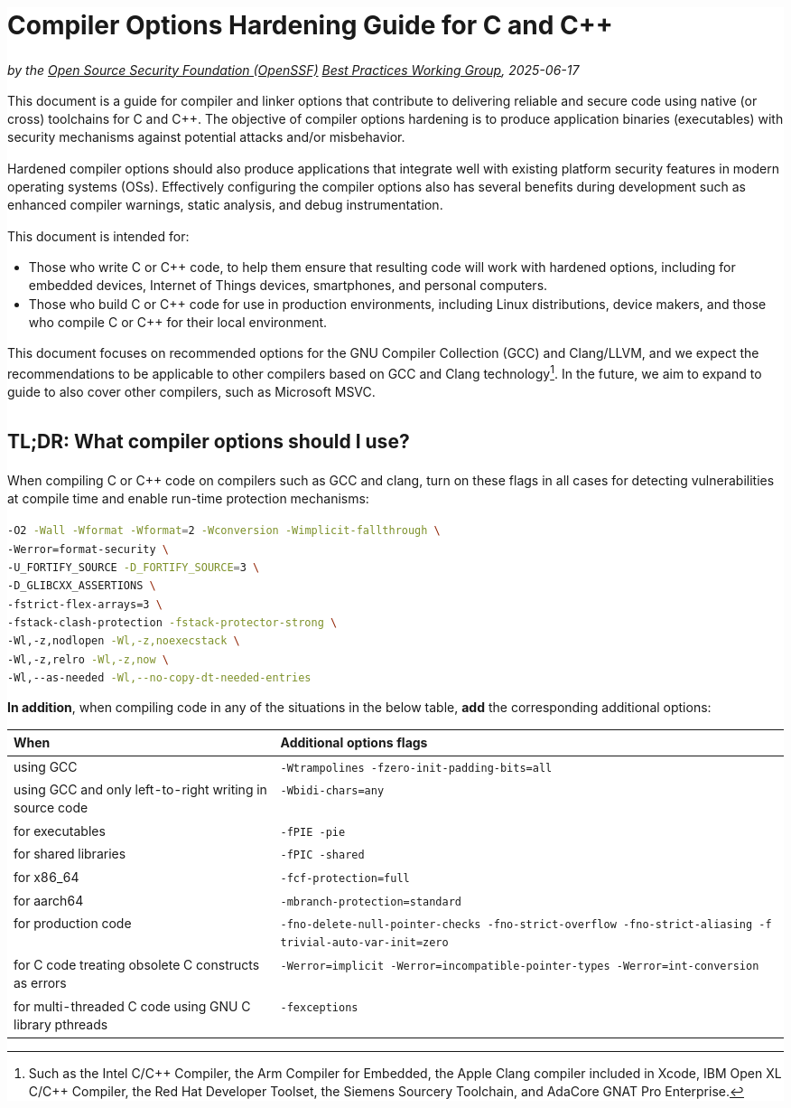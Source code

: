 # Compiler Options Hardening Guide for C and C++

*by the [Open Source Security Foundation (OpenSSF)](https://openssf.org) [Best Practices Working Group](https://best.openssf.org/), 2025-06-17*

This document is a guide for compiler and linker options that contribute to delivering reliable and secure code using native (or cross) toolchains for C and C++. The objective of compiler options hardening is to produce application binaries (executables) with security mechanisms against potential attacks and/or misbehavior.

Hardened compiler options should also produce applications that integrate well with existing platform security features in modern operating systems (OSs). Effectively configuring the compiler options also has several benefits during development such as enhanced compiler warnings, static analysis, and debug instrumentation.

This document is intended for:

- Those who write C or C++ code, to help them ensure that resulting code will work with hardened options, including for embedded devices, Internet of Things devices, smartphones, and personal computers.
- Those who build C or C++ code for use in production environments, including Linux distributions, device makers, and those who compile C or C++ for their local environment.

This document focuses on recommended options for the GNU Compiler Collection (GCC) and Clang/LLVM, and we expect the recommendations to be applicable to other compilers based on GCC and Clang technology[^gcc-clang-compilers]. In the future, we aim to expand to guide to also cover other compilers, such as Microsoft MSVC.

[^gcc-clang-compilers]: Such as the Intel C/C++ Compiler, the Arm Compiler for Embedded, the Apple Clang compiler included in Xcode, IBM Open XL C/C++ Compiler, the Red Hat Developer Toolset, the Siemens Sourcery Toolchain, and AdaCore GNAT Pro Enterprise.

## TL;DR: What compiler options should I use?

When compiling C or C++ code on compilers such as GCC and clang, turn on these flags in all cases for detecting vulnerabilities at compile time and enable run-time protection mechanisms:

~~~sh
-O2 -Wall -Wformat -Wformat=2 -Wconversion -Wimplicit-fallthrough \
-Werror=format-security \
-U_FORTIFY_SOURCE -D_FORTIFY_SOURCE=3 \
-D_GLIBCXX_ASSERTIONS \
-fstrict-flex-arrays=3 \
-fstack-clash-protection -fstack-protector-strong \
-Wl,-z,nodlopen -Wl,-z,noexecstack \
-Wl,-z,relro -Wl,-z,now \
-Wl,--as-needed -Wl,--no-copy-dt-needed-entries
~~~

**In addition**, when compiling code in any of the situations in the below table, **add** the corresponding additional options:

| When                                                    | Additional options flags                                                                                 |
|:------------------------------------------------------- |:---------------------------------------------------------------------------------------------------------|
| using GCC                                               | `-Wtrampolines -fzero-init-padding-bits=all`                                                             |
| using GCC and only left-to-right writing in source code | `-Wbidi-chars=any`                                                                                       |
| for executables                                         | `-fPIE -pie`                                                                                             |
| for shared libraries                                    | `-fPIC -shared`                                                                                          |
| for x86_64                                              | `-fcf-protection=full`                                                                                   |
| for aarch64                                             | `-mbranch-protection=standard`                                                                           |
| for production code                                     | `-fno-delete-null-pointer-checks -fno-strict-overflow -fno-strict-aliasing -ftrivial-auto-var-init=zero` |
| for C code treating obsolete C constructs as errors     | `-Werror=implicit -Werror=incompatible-pointer-types -Werror=int-conversion`                             |
| for multi-threaded C code using GNU C library pthreads  | `-fexceptions`                                                                                           |

[^Cimpanu2019]: Cimpanu, Catalin, [Microsoft: 70 percent of all security bugs are memory safety issues](https://www.zdnet.com/article/microsoft-70-percent-of-all-security-bugs-are-memory-safety-issues/), ZDNet, 2019-02-11
[^Cimpanu2020]: Cimpanu, Catalin, [Chrome: 70% of all security bugs are memory safety issues](https://www.zdnet.com/article/chrome-70-of-all-security-bugs-are-memory-safety-issues/), ZDNet, 2020-05-22
[^Claburn2024]: Claburn, Thomas, [Google's memory safety plan includes rehab for unsafe languages: Large C and C++ codebases will be around for the 'foreseeable future'](https://www.theregister.com/2024/10/16/google_legacy_code/), The Register, 2024-10-16.
[^Prossimo2024]: Internet Security Research Group, [Prossimo](https://www.memorysafety.org/), Prossimo project homepage. 2024-10-22.
[^Rebert2024]: Rebert, Alex; Carruth, Chandler; Engel, Jen, and Qin, Andy, [Safer with Google: Advancing Memory Safety](https://security.googleblog.com/2024/10/safer-with-google-advancing-memory.html), Google Security Blog, 2024-10-15.
[^Volcovici2024]: Volcovici, Valerie, [UN climate chief calls for $2.4 trillion in climate finance](https://www.reuters.com/sustainability/sustainable-finance-reporting/un-climate-chief-calls-24-trillion-climate-finance-2024-02-02/), Reuters, 2024-02-02.
[^Wheeler2024]: Wheeler, David A., [Improving Memory Safety without a Trillion Dollars](https://docs.google.com/presentation/d/1EDQL-6MUKrqbILBtYjpiF96uW5LXcnIuE-HxzyCIr68/edit), 2024.
[^CMU2016C]: Carnegie Mellon University (CMU), [SEI CERT C Coding Standard Rules for Developing Safe, Reliable, and Secure Systems, 2016 edition](https://resources.sei.cmu.edu/library/asset-view.cfm?assetID=454220), June 2016.
[^CMU2016CPP]: Carnegie Mellon University (CMU), [SEI CERT C++ Coding Standard Rules for Developing Safe, Reliable, and Secure Systems, 2016 edition](https://resources.sei.cmu.edu/library/asset-view.cfm?assetID=494932), March 2017.
[^Esler2025]: Esler, Mark, 2025-03-19, [Mitigating a rsync Vulnerability: A Lesson in Compiler Hardening](https://www.chainguard.dev/unchained/mitigating-a-rsync-vulnerability-a-lesson-in-compiler-hardening), *Chainguard Unchained Security Blog*
[^NIST-SP-800-218-1-1]: US NIST, [Secure Software Development Framework (SSDF) Version 1.1: Recommendations for Mitigating the Risk of Software Vulnerabilities](https://csrc.nist.gov/publications/detail/sp/800-218/final), NIST SP 800-218, February 2018.
[^CMU2018]: Carnegie Mellon University (CMU), [Top 10 Secure Coding Practices](https://wiki.sei.cmu.edu/confluence/display/seccode/Top+10+Secure+Coding+Practices), SEI CERT Coding Standards Wiki, 2018-05-02.
[^Wheeler2020]: Wheeler, David, [Initial Analysis of Underhanded Source Code](https://www.ida.org/research-and-publications/publications/all/i/in/initial-analysis-of-underhanded-source-code), Institute for Defense Analysis, April 2020.
[^Boucher2021]: Boucher, Nicholas and Anderson, Ross, ["Trojan Source: Invisible Vulnerabilities"](https://doi.org/10.48550/arXiv.2111.00169), arXiv:2111.00169 [cs.CR], 2021-10-30. Published in the [32nd USENIX Security Symposium](https://www.usenix.org/conference/usenixsecurity23/presentation/boucher) (USENIX Security '23). For more context see, e.g., Krebs, Brian [‘Trojan Source’ Bug Threatens the Security of All Code](https://krebsonsecurity.com/2021/11/trojan-source-bug-threatens-the-security-of-all-code/), KrebsOnSecurity, 2021-11-01 and the [related Hacker News discussion](https://news.ycombinator.com/item?id=29062982), Wikipedia contributors, [Trojan Source](https://en.wikipedia.org/w/index.php?title=Trojan_Source&oldid=1187570322), Wikipedia, 2023-11-01, and Common Vulnerability Enumeration Database, [CVE-2021-42574](https://www.cve.org/CVERecord?id=CVE-2021-42574), 2021-11-01.
[^compiler-flags-distro]: Voisin, Julien et al., [Default compiler hardening flags used to build packages for Linux distributions](https://github.com/jvoisin/compiler-flags-distro), GitHub jvoisin/compiler-flags-distro, 2025-02-14.
[^debian-hardening]: Software in the Public Interest, [Hardening in Debian](https://wiki.debian.org/Hardening), Debian Wiki, 2022-01-07.
[^gentoo-hardening]: Gentoo Foundation, [Hardening in Gentoo](https://wiki.gentoo.org/wiki/Hardened/Toolchain), Gentoo Wiki, 2023-03-08.
[^fedora-hardening]: Red Hat, [Using RPM build flags in Fedora](https://src.fedoraproject.org/rpms/redhat-rpm-config/blob/rawhide/f/buildflags.md), Fedora Package Sources (`redhat-rpm-config`), 2023-08-04.
[^opensuse-hardening]: SUSE, [openSUSE Security Features](https://en.opensuse.org/openSUSE:Security_Features), openSUSE Wiki, 2022-12-8.
[^ubuntu-hardening]: Ubuntu, [Ubuntu Security Features](https://wiki.ubuntu.com/Security/Features), Ubuntu Wiki, 2023-08-07.
[^clang-system-headers]: LLVM team, [Controlling Diagnostics in System Headers](https://clang.llvm.org/docs/UsersManual.html#controlling-diagnostics-in-system-headers), Clang Compiler User's Manual, 2017-03-08.
[^gcc-directory-search]: GCC team, [Options for Directory Search](https://gcc.gnu.org/onlinedocs/gcc/Directory-Options.html), GCC Manual, 2023-07-27.
[^clang-isystem]: LLVM team, [Clang command line argument reference¶: -isystem\<directory\>](https://clang.llvm.org/docs/ClangCommandLineReference.html#cmdoption-clang-isystem-directory), Clang documentation, 2017-09-05.
[^cmake-include-directories]: Kitware, [include_directories¶](https://cmake.org/cmake/help/latest/command/include_directories.html), Cmake Documentation, 2023-10-23.
[^Guelton20]: The implementation of `-D_FORTIFY_SOURCE={1,2,3}` in the GNU libc (glibc) relies heavily on implementation details within GCC. Clang implements its own style of fortified function calls (originally introduced for Android’s bionic libc) but as of Clang / LLVM 14.0.6 incorrectly produces non-fortified calls to some glibc functions with `_FORTIFY_SOURCE` . Code set to be fortified with Clang will still compile, but may not always benefit from the fortified function variants in glibc. For more information see: Guelton, Serge, [Toward _FORTIFY_SOURCE parity between Clang and GCC. Red Hat Developer](https://developers.redhat.com/blog/2020/02/11/toward-_fortify_source-parity-between-clang-and-gcc), Red Hat Developer, 2020-02-11 and Poyarekar, Siddhesh, [D91677 Avoid simplification of library functions when callee has an implementation](https://reviews.llvm.org/D91677), LLVM Phabricator, 2020-11-17.
[^gcc-warnings]: GCC team, [Using the GNU Compiler Collection (GCC): Warning Options.](https://gcc.gnu.org/onlinedocs/gcc/Warning-Options.html), GCC Manual, 2023-07-27.
[^clang-diagnostics]: LLVM Team, [Clang documentation: Diagnostics flags in Clang](https://clang.llvm.org/docs/DiagnosticsReference.html), Clang documentation, 2023-03-17.
[^gnuc-nestedfuncs]: Stallman, Richard, [Nested Functions](https://www.gnu.org/software/c-intro-and-ref/manual/html_node/Nested-Functions.html), GNU C Language Introduction and Reference Manual, 2023-10-15.
[^Polacek17]: Polacek, Marek, ["-Wimplicit-fallthrough in GCC 7"](https://developers.redhat.com/blog/2017/03/10/wimplicit-fallthrough-in-gcc-7), Red Hat Developer, 2017-03-10
[^Corbet19]: Corbet, Jonathan.  ["An end to implicit fall-throughs in the kernel"](https://lwn.net/Articles/794944/), LWN, 2019-08-01.
[^C2017]: ISO/IEC, [Programming languages — C ("C17")](https://web.archive.org/web/20181230041359/http://www.open-std.org/jtc1/sc22/wg14/www/abq/c17_updated_proposed_fdis.pdf), ISO/IEC 9899:2018, 2017. Note: The official ISO/IEC specification is paywalled and therefore not publicly available. The final specification draft is publicly available.
[^Shafik15]: Shafik, Yaghmour, ["GCC 7, -Wimplicit-fallthrough warnings, and portable way to clear them?"](https://stackoverflow.com/questions/27965722/c-force-compile-time-error-warning-on-implicit-fall-through-in-switch/27965827#27965827), StackOverflow, 2015-01-15.
[^Howlett23]: Howlett, Liam,[tools: Rename __fallthrough to fallthrough](https://github.com/torvalds/linux/commit/f7a858bffcddaaf70c71b6b656e7cc21b6107cec), Linux Kernel Source, 2023-04-07.
[^gcc-release-notes-5]: GCC team, [GCC 5 Release Series Changes, New Features, and Fixes](https://gcc.gnu.org/gcc-5/changes.html), 2017-10-10.
[^gcc-release-notes-7]: GCC team, [GCC 7 Release Series Changes, New Features, and Fixes](https://gcc.gnu.org/gcc-7/changes.html), 2019-11-14.
[^clang-fallthrough]: LLVM team, [Attributes in Clang: fallthrough, clang::fallthrough](https://releases.llvm.org/4.0.0/tools/clang/docs/AttributeReference.html#fallthrough-clang-fallthrough), Clang Documentation, 2017-03-13.
[^gcc-Wbidi-chars]: GCC team, [Using the GNU Compiler Collection (GCC): Warning Options: `-Wbidi-chars`](https://gcc.gnu.org/onlinedocs/gcc/Warning-Options.html#index-Wbidi-chars_003d),
[^clang-tidy-bidi]: LLVM team, [clang-tidy - misc-misleading-bidirectional](https://clang.llvm.org/extra/clang-tidy/checks/misc/misleading-bidirectional.html), Extra Clang Tools Documentation, 2024-03-28.
[^clang-tidy-confusable]: LLVM team, [clang-tidy - misc-confusable-identifiers](https://clang.llvm.org/extra/clang-tidy/checks/misc/confusable-identifiers.html), Extra Clang Tools Documentation, 2024-03-28.
[^clang-tidy-misleading]: LLVM team, [clang-tidy - misc-misleading-identifier](https://clang.llvm.org/extra/clang-tidy/checks/misc/misleading-identifier.html), Extra Clang Tools Documentation, 2024-03-28.
[^Johnston17]: Johnston, Philip. [-Werror is Not Your Friend](https://embeddedartistry.com/blog/2017/05/22/werror-is-not-your-friend/). Embedded Artistry Blog, 2017-05-22.
[^scut2001]: scut \[TESO\], [Exploiting Format String Vulnerabilities](https://web.archive.org/web/20240402183013/https://cs155.stanford.edu/papers/formatstring-1.2.pdf), version 1.2, 2001-09-01.
[^arch-buildflags]: Arch Linux, [rfc/0003-buildflags.rst](https://gitlab.archlinux.org/archlinux/rfcs/-/blob/2136adc4a86afe37f351f8f564af3dcc6d7681ae/rfcs/0003-buildflags.rstt), ArchLinux RFC, 2023-09-03.
[^fedora-formatsecurityfaq]: Fedora, [Format-Security-FAQ](https://fedoraproject.org/wiki/Format-Security-FAQ), Fedora Wiki, 2013-12-05.
[^ubuntu-compilerflags]: Ubuntu, [ToolChain/CompilerFlags](https://wiki.ubuntu.com/ToolChain/CompilerFlags#A-Wformat_-Wformat-security), Ubuntu Wiki, 2024-03-22.
[^DCL31-C]: Carnegie Mellon University (CMU), [DCL31-C. Declare identifiers before using them](https://wiki.sei.cmu.edu/confluence/display/c/DCL31-C.+Declare+identifiers+before+using+them), SEI CERT C Coding Standard, 2023-10-09.
[^INT36-C]: Carnegie Mellon University (CMU), [INT36-C. Converting a pointer to integer or integer to pointer](https://wiki.sei.cmu.edu/confluence/display/c/INT36-C.+Converting+a+pointer+to+integer+or+integer+to+pointer), SEI CERT C Coding Standard, 2023-04-20.
[^gcc-porting-to-14]: GCC team, [Porting to GCC 14](https://gcc.gnu.org/gcc-14/porting_to.html), GCC Supplementary Documentation, 2024-02-19.
[^clang-release-notes-15]: LLVM team, [Clang 15.0.0 Release Notes](https://releases.llvm.org/15.0.0/tools/clang/docs/ReleaseNotes.html), Clang documentation, 2022-09-06.
[^Weimer2023]: Weimer, Florian, [Porting to Modern C](https://fedoraproject.org/wiki/Changes/PortingToModernC), Fedora Project Wiki, 2023-12-22.
[^gcc-pedantic-errors]: GCC team, [Using the GNU Compiler Collection (GCC): Warning Options: `-pedantic-errors`](https://gcc.gnu.org/onlinedocs/gcc/Warning-Options.html#index-pedantic-errors-1), GCC Manual, 2023-07-27.
[^glibc-fortification]: GNU C Library team, [Source Fortification in the GNU C Library](https://www.gnu.org/software/libc/manual/html_node/Source-Fortification.html), GNU C Library (glibc) manual, 2023-02-01.
[^Poyarekar23]: Poyarekar, Siddhesh, [How to improve application security using _FORTIFY_SOURCE=3](https://developers.redhat.com/articles/2023/02/06/how-improve-application-security-using-fortifysource3), Red Hat Developer, 2023-02-06.
[^gcc-zerolengtharrays]: GCC team, [Arrays of Length Zero](https://gcc.gnu.org/onlinedocs/gcc/extensions-to-the-c-language-family/arrays-of-length-zero.html), GCC Manual (experimental 20221114 documentation), 2022-11-14.
[^gcc-objectsizechecks]: GCC team, [Using the GNU Compiler Collection (GCC): 6.62 Object Size Checking](https://gcc.gnu.org/onlinedocs/gcc/Object-Size-Checking.html), GCC Manual, 2024-08-01.
[^clang-evaluatingobjectsize]: LLVM team, [Clang Language Extensions: Evaluating Object Size](https://clang.llvm.org/docs/LanguageExtensions.html#evaluating-object-size), Clang Documentation, 2024-09-17.
[^malloc_usable_size]: Linux Man Pages team, [malloc_usable_size(3)](https://man7.org/linux/man-pages/man3/malloc_usable_size.3.html), Linux manual page, 2023-03-30.
[^kpyrd23]: kpcyrd, [Task Todo List Prepare packages for -D_FORTIFY_SOURCE=3](https://archlinux.org/todo/prepare-packages-for-d_fortify_source3/), Arch Linux Task Todo List, 2023-09-05.
[^libsdcpp-macros]: GCC team, [Using Macros in the GNU C++ Library](https://gcc.gnu.org/onlinedocs/libstdc++/manual/using_macros.html), The GNU C++ Library Manual, 2023-07-27.
[^Wakely15]: Wakely, Jonathan, [Enable lightweight checks with _GLIBCXX_ASSERTIONS](https://patchwork.ozlabs.org/project/gcc/patch/20150907182755.GP2631@redhat.com/), GCC Mailing List, 2015-09-07
[^Kraus21]: Metzger-Kraus, Christof. [Don't use GLIBCXX_ASSERTIONS in production](https://gitlab.psi.ch/OPAL/src/-/merge_requests/468), Object Oriented Particle Accelerator Library (OPAL) Issue Tracker, 2021-01-16.
[^gcc-Wstrict-flex-arrays]: GCC team, [Using the GNU Compiler Collection (GCC): Warning Options: `-Wstrict-flex-arrays`](https://gcc.gnu.org/onlinedocs/gcc/Warning-Options.html#index-Wstrict-flex-arrays), GCC Manual, 2023-07-27.
[^gcc-fsanitize-bounds]: GCC team, [Program Instrumentation Options: `-Wsanitize=bounds`](https://gcc.gnu.org/onlinedocs/gcc/Instrumentation-Options.html#index-fsanitize_003dbounds), GCC Manual, 2023-07-27.
[^Zhao22]: Zhao, Qing, "[\[GCC13\]\[Patch\]\[V2\]\[1/2\]Add a new option -fstrict-flex-array[=n] and attribute strict_flex_array(n) and use it in PR101836"](https://gcc.gnu.org/pipermail/gcc-patches/2022-August/599151.html), GCC Mailing List, 2022-08-01.
[^Cook23]: Cook, Kees, and Gustavo A.R. Silva, ["Progress on Bounds Checking in C and the Linux Kernel"](https://www.youtube.com/watch?v=V2kzptQG5_A), Linux Security Summit North America 2023, 2023-05-12.
[^Guelton22]: Guelton, Serge, [The benefits and limitations of flexible array members](https://developers.redhat.com/articles/2022/09/29/benefits-limitations-flexible-array-members), Red Hat Developer, 2022-09-29.
[^Cook21]: Cook, Kees, [GCC Bug 101836 - `__builtin_object_size(P->M, 1) where M is an array and the last member of a struct fails`](https://gcc.gnu.org/bugzilla/show_bug.cgi?id=101836), GCC Bugzilla, 2021-08-09.
[^Edge22]: Edge, Jake, [Safer flexible arrays for the kernel](https://lwn.net/Articles/908817/), LWN, 2022-09-22.
[^Corbet23]: Corbet, Jonathan, ["GCC features to help harden the kernel"](https://lwn.net/Articles/946041/), LWN, 2023-09-05.
[^Han11]: Shen, Han, [New stack protector option for gcc](https://docs.google.com/document/d/1xXBH6rRZue4f296vGt9YQcuLVQHeE516stHwt8M9xyU), Google Docs, 2011-11-30.
[^CVE-2023-4039]: Common Vulnerability Enumeration Database, [CVE-2023-4039](https://www.cve.org/CVERecord?id=CVE-2023-4039), 2023-09-13.
[^Meta23]: Hebb, Tom, [GCC's -fstack-protector fails to guard dynamic stack allocations on ARM64](https://github.com/metaredteam/external-disclosures/security/advisories/GHSA-x7ch-h5rf-w2mf), GitHub metaredteam/external-disclosures Advisories, 2023-09-12.
[^Arm23]: Arm, [GCC Stack Protector Vulnerability AArch64](https://developer.arm.com/Arm%20Security%20Center/GCC%20Stack%20Protector%20Vulnerability%20AArch64), Arm Security Center, 2023-09-12.
[^Armclang]: ARM Developer, [Arm Compiler armclang Reference Guide version 6.24 -mbranch-protection](https://developer.arm.com/documentation/101754/0624/armclang-Reference/armclang-Command-line-Options/-mbranch-protection), 2025-03-28.
[^ArmclangExample]: ARM Developer, [Examples for the armclang -mbranch-protection command-line option, version 6.24](https://developer.arm.com/documentation/101754/0624/armclang-Reference/armclang-Command-line-Options/Examples-for-the-armclang--mbranch-protection-command-line-option), 2025-03-28.
[^IntelCET]: Intel, ["A Technical Look at Intel’s Control-flow Enforcement Technology"](https://www.intel.com/content/www/us/en/developer/articles/technical/technical-look-control-flow-enforcement-technology.html), 2020-06-13.
[^glibc-tunables]: GNU C Library team, [Tunables](https://www.gnu.org/software/libc/manual/html_node/Tunables.html), GNU C Library (glibc) manual, 2024-07-22.
[^gcc-release-notes-14]: GCC team, [GCC 14 Release Series Changes, New Features, and Fixes](https://gcc.gnu.org/gcc-14/changes.html), 2024-08-10.
[^gcc-trampolines]: GCC team, [Support for Nested Functions.](https://gcc.gnu.org/onlinedocs/gccint/Trampolines.html), GCC Internals, 2023-07-27.
[^Hernandez2013]: Hernandez, Alejandro, [A Short Tale About executable_stack in elf_read_implies_exec() in the Linux Kernel](https://ioactive.com/a-short-tale-about-executable_stack-in-elf_read_implies_exec-in-the-linux-kernel/), IOActive, 2013-11-27.
[^Cook2020]: Cook, Kees, [x86/elf: Disable automatic READ_IMPLIES_EXEC on 64-bit](https://git.kernel.org/pub/scm/linux/kernel/git/torvalds/linux.git/commit/?id=9fccc5c0c99f238aa1b0460fccbdb30a887e7036), Linux Kernel Source, 2020-03-26.
[^Bendersky11a]: Bendersky, Eli, [Position Independent Code (PIC) in shared libraries](https://eli.thegreenplace.net/2011/11/03/position-independent-code-pic-in-shared-libraries/), Eli Bendersky's website, 2011-11-03.
[^Bendersky11b]: Bendersky, Eli. [Position Independent Code (PIC) in shared libraries on x64](https://eli.thegreenplace.net/2011/11/11/position-independent-code-pic-in-shared-libraries-on-x64), Eli Bendersky's website, 2011-11-11.
[^Wang2012]: Wang, Xi, Haogang Chen, Alvin Cheung, Zhihao Jia, Nickolai Zeldovich, and M. Frans Kaashoek, 2012, "Undefined Behavior:What Happened to My Code?", APSys ‘12, ACM, <https://pdos.csail.mit.edu/papers/ub:apsys12.pdf>
[^Zdrnja2009]: Zdrnja, Bojan Zdrnja, 2009-07-17, A new fascinating Linux kernel vulnerability, <https://isc.sans.edu/diary/A+new+fascinating+Linux+kernel+vulnerability/6820>
[^Torvalds2018]: Torvalds, Linus, 2018-04-04, <https://lkml.org/lkml/2018/4/4/601>
[^gcc-flto]: GCC team, [Options That Control Optimization: -flto](https://gcc.gnu.org/onlinedocs/gcc/Optimize-Options.html#index-flto), GCC Manual, 2024-05-07.
[^C2023]: ISO/IEC, [Programming languages — C ("C23")](https://www.open-std.org/jtc1/sc22/wg14/www/docs/n3220.pdf), ISO/IEC ISO/IEC 9899:2024, 2024. Note: The official ISO/IEC specification is paywalled and therefore not publicly available. The final specification draft is publicly available.
[^CPP2020]: ISO/IEC, [Programming languages — C++ ("C++20")](https://isocpp.org/files/papers/N4860.pdf), ISO/IEC ISO/IEC 14882:2020, 2022. Note: The official ISO/IEC specification is paywalled and therefore not publicly available. The final specification draft is publicly available.
[^Bastien2024]: Bastien, JF, [P3477R0: There are exactly 8 bits in a byte](https://open-std.org/JTC1/SC22/WG21/docs/papers/2024/p3477r0.html), Published ISO/IEC JTC1/SC22/WG21 Proposal, 2024-10-15.
[^Bastien2018]: Bastien, JF, [P0907R4: Signed Integers are Two’s Complement](https://www.open-std.org/jtc1/sc22/wg21/docs/papers/2018/p0907r4.html), Published ISO/IEC JTC1/SC22/WG21 Proposal, 2018-10-06